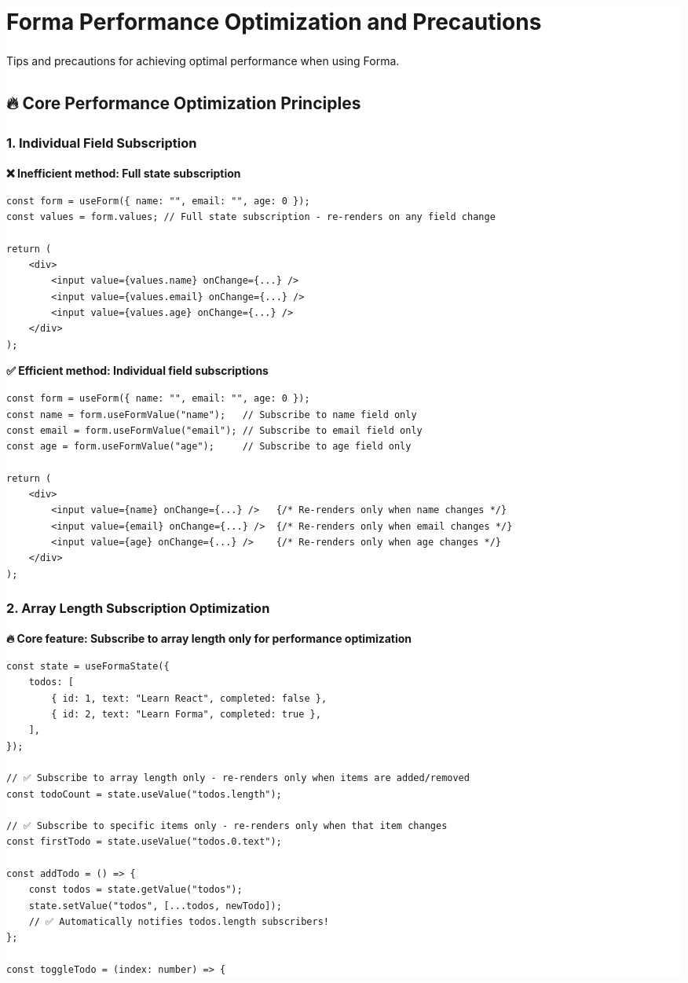 # Forma Performance Optimization and Precautions

Tips and precautions for achieving optimal performance when using Forma.

## 🔥 Core Performance Optimization Principles

### 1. Individual Field Subscription

**❌ Inefficient method: Full state subscription**

```tsx
const form = useForm({ name: "", email: "", age: 0 });
const values = form.values; // Full state subscription - re-renders on any field change

return (
    <div>
        <input value={values.name} onChange={...} />
        <input value={values.email} onChange={...} />
        <input value={values.age} onChange={...} />
    </div>
);
```

**✅ Efficient method: Individual field subscriptions**

```tsx
const form = useForm({ name: "", email: "", age: 0 });
const name = form.useFormValue("name");   // Subscribe to name field only
const email = form.useFormValue("email"); // Subscribe to email field only
const age = form.useFormValue("age");     // Subscribe to age field only

return (
    <div>
        <input value={name} onChange={...} />   {/* Re-renders only when name changes */}
        <input value={email} onChange={...} />  {/* Re-renders only when email changes */}
        <input value={age} onChange={...} />    {/* Re-renders only when age changes */}
    </div>
);
```

### 2. Array Length Subscription Optimization

**🔥 Core feature: Subscribe to array length only for performance optimization**

```tsx
const state = useFormaState({
    todos: [
        { id: 1, text: "Learn React", completed: false },
        { id: 2, text: "Learn Forma", completed: true },
    ],
});

// ✅ Subscribe to array length only - re-renders only when items are added/removed
const todoCount = state.useValue("todos.length");

// ✅ Subscribe to specific items only - re-renders only when that item changes
const firstTodo = state.useValue("todos.0.text");

const addTodo = () => {
    const todos = state.getValue("todos");
    state.setValue("todos", [...todos, newTodo]);
    // ✅ Automatically notifies todos.length subscribers!
};

const toggleTodo = (index: number) => {
```
